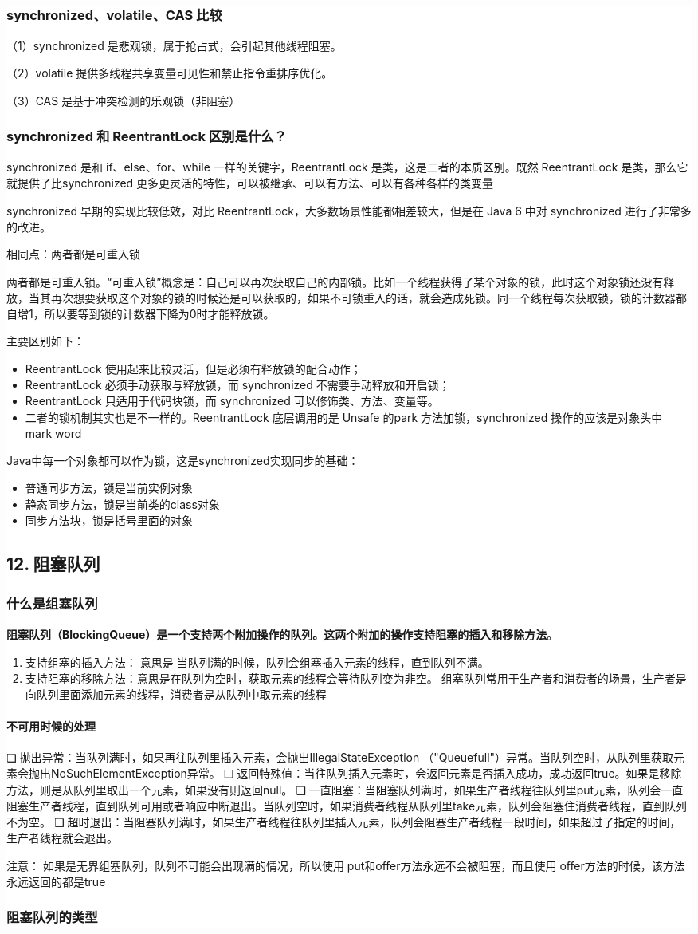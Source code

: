 
### synchronized、volatile、CAS 比较

（1）synchronized 是悲观锁，属于抢占式，会引起其他线程阻塞。

（2）volatile 提供多线程共享变量可见性和禁止指令重排序优化。

（3）CAS 是基于冲突检测的乐观锁（非阻塞）

### synchronized 和 ReentrantLock 区别是什么？

synchronized 是和 if、else、for、while 一样的关键字，ReentrantLock 是类，这是二者的本质区别。既然 ReentrantLock 是类，那么它就提供了比synchronized 更多更灵活的特性，可以被继承、可以有方法、可以有各种各样的类变量

synchronized 早期的实现比较低效，对比 ReentrantLock，大多数场景性能都相差较大，但是在 Java 6 中对 synchronized 进行了非常多的改进。

相同点：两者都是可重入锁

两者都是可重入锁。“可重入锁”概念是：自己可以再次获取自己的内部锁。比如一个线程获得了某个对象的锁，此时这个对象锁还没有释放，当其再次想要获取这个对象的锁的时候还是可以获取的，如果不可锁重入的话，就会造成死锁。同一个线程每次获取锁，锁的计数器都自增1，所以要等到锁的计数器下降为0时才能释放锁。

主要区别如下：

- ReentrantLock 使用起来比较灵活，但是必须有释放锁的配合动作；
- ReentrantLock 必须手动获取与释放锁，而 synchronized 不需要手动释放和开启锁；
- ReentrantLock 只适用于代码块锁，而 synchronized 可以修饰类、方法、变量等。
- 二者的锁机制其实也是不一样的。ReentrantLock 底层调用的是 Unsafe 的park 方法加锁，synchronized 操作的应该是对象头中 mark word

Java中每一个对象都可以作为锁，这是synchronized实现同步的基础：

- 普通同步方法，锁是当前实例对象
- 静态同步方法，锁是当前类的class对象
- 同步方法块，锁是括号里面的对象

## 12. 阻塞队列

### 什么是组塞队列

**阻塞队列（BlockingQueue）是一个支持两个附加操作的队列。这两个附加的操作支持阻塞的插入和移除方法**。

  1. 支持组塞的插入方法： 意思是 当队列满的时候，队列会组塞插入元素的线程，直到队列不满。
  2. 支持阻塞的移除方法：意思是在队列为空时，获取元素的线程会等待队列变为非空。
     组塞队列常用于生产者和消费者的场景，生产者是向队列里面添加元素的线程，消费者是从队列中取元素的线程

 #### 不可用时候的处理

 ❑ 抛出异常：当队列满时，如果再往队列里插入元素，会抛出IllegalStateException （"Queuefull"）异常。当队列空时，从队列里获取元素会抛出NoSuchElementException异常。
 ❑ 返回特殊值：当往队列插入元素时，会返回元素是否插入成功，成功返回true。如果是移除方法，则是从队列里取出一个元素，如果没有则返回null。
 ❑ 一直阻塞：当阻塞队列满时，如果生产者线程往队列里put元素，队列会一直阻塞生产者线程，直到队列可用或者响应中断退出。当队列空时，如果消费者线程从队列里take元素，队列会阻塞住消费者线程，直到队列不为空。
 ❑ 超时退出：当阻塞队列满时，如果生产者线程往队列里插入元素，队列会阻塞生产者线程一段时间，如果超过了指定的时间，生产者线程就会退出。

 注意： 如果是无界组塞队列，队列不可能会出现满的情况，所以使用 put和offer方法永远不会被阻塞，而且使用 offer方法的时候，该方法永远返回的都是true

 ### 阻塞队列的类型
